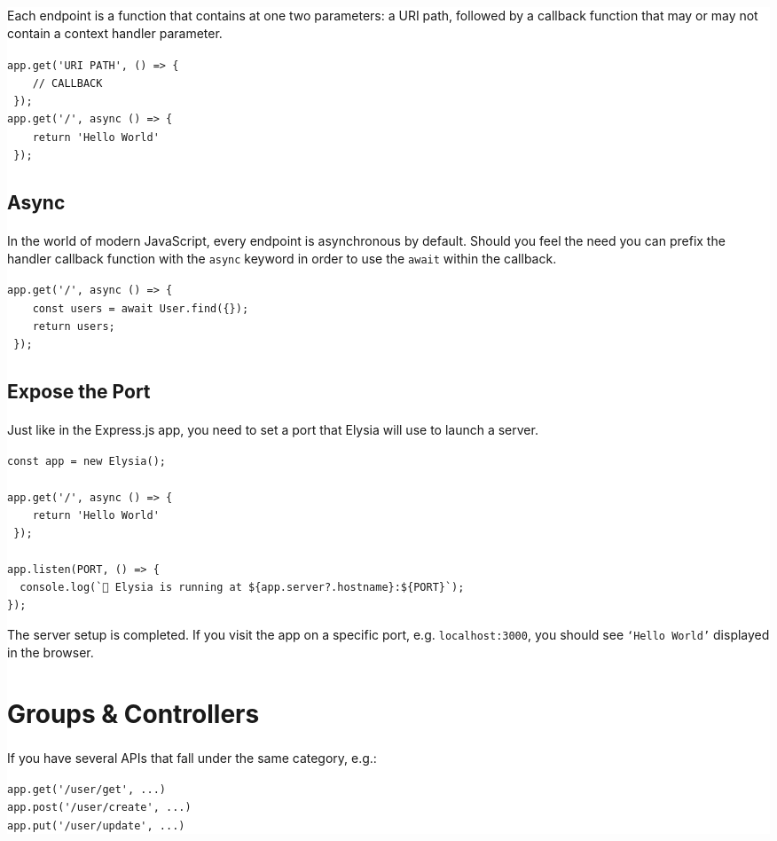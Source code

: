 Each endpoint is a function that contains at one two parameters: a URI path, followed by a callback function that may or may not contain a context handler parameter.

```
app.get('URI PATH', () => {
    // CALLBACK
 });
app.get('/', async () => {
    return 'Hello World'
 });
```

## Async

In the world of modern JavaScript, every endpoint is asynchronous by default. Should you feel the need you can prefix the handler callback function with the `async` keyword in order to use the `await` within the callback.

```
app.get('/', async () => {
    const users = await User.find({});
    return users;
 });
```

## Expose the Port

Just like in the Express.js app, you need to set a port that Elysia will use to launch a server.

```
const app = new Elysia();

app.get('/', async () => {
    return 'Hello World'
 });
  
app.listen(PORT, () => {
  console.log(`🦊 Elysia is running at ${app.server?.hostname}:${PORT}`);
});
```

The server setup is completed.
If you visit the app on a specific port, e.g. `localhost:3000`, you should see `‘Hello World’` displayed in the browser.

# Groups & Controllers

If you have several APIs that fall under the same category, e.g.:

```
app.get('/user/get', ...)
app.post('/user/create', ...)
app.put('/user/update', ...)
```
